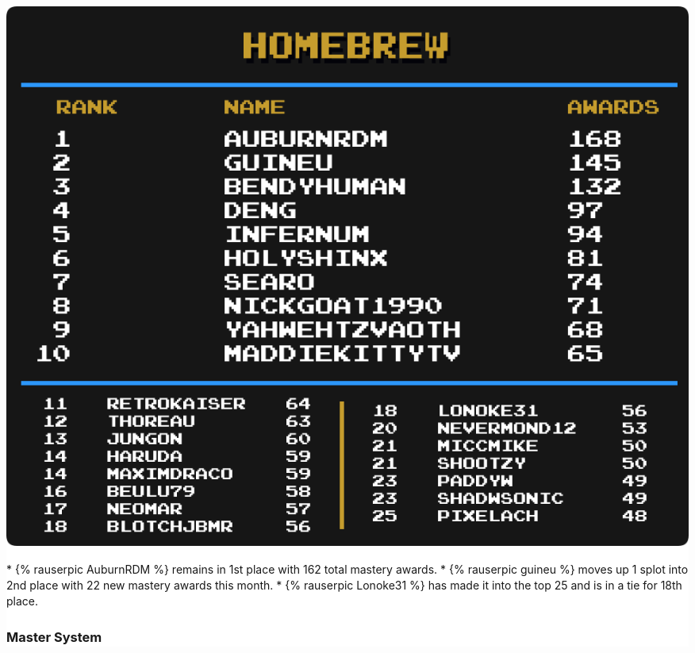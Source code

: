   <img src="img/TopMasteries/HOMEBREW.png" />
</p>
* {% rauserpic AuburnRDM %} remains in 1st place with 162 total mastery awards.
* {% rauserpic guineu %} moves up 1 splot into 2nd place with 22 new mastery awards this month.
* {% rauserpic Lonoke31 %} has made it into the top 25 and is in a tie for 18th place.

### Master System

<p align="center">